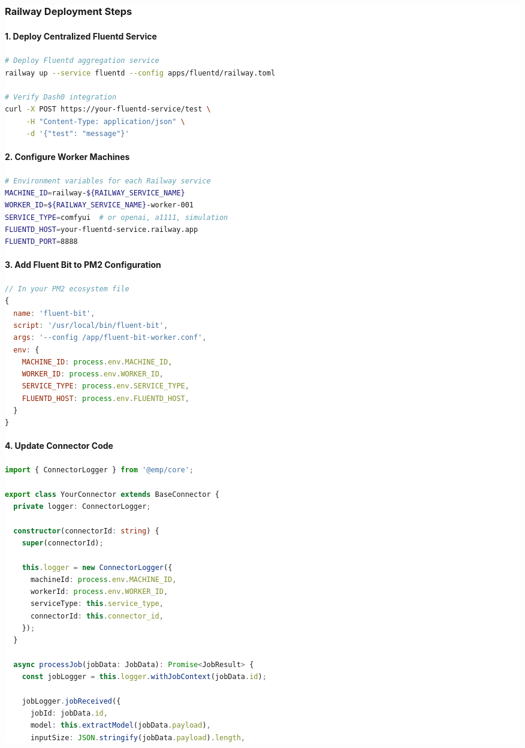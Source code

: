 ### **Railway Deployment Steps**

#### **1. Deploy Centralized Fluentd Service**
```bash
# Deploy Fluentd aggregation service
railway up --service fluentd --config apps/fluentd/railway.toml

# Verify Dash0 integration
curl -X POST https://your-fluentd-service/test \
     -H "Content-Type: application/json" \
     -d '{"test": "message"}'
```

#### **2. Configure Worker Machines**
```bash
# Environment variables for each Railway service
MACHINE_ID=railway-${RAILWAY_SERVICE_NAME}
WORKER_ID=${RAILWAY_SERVICE_NAME}-worker-001
SERVICE_TYPE=comfyui  # or openai, a1111, simulation
FLUENTD_HOST=your-fluentd-service.railway.app
FLUENTD_PORT=8888
```

#### **3. Add Fluent Bit to PM2 Configuration**
```javascript
// In your PM2 ecosystem file
{
  name: 'fluent-bit',
  script: '/usr/local/bin/fluent-bit',
  args: '--config /app/fluent-bit-worker.conf',
  env: {
    MACHINE_ID: process.env.MACHINE_ID,
    WORKER_ID: process.env.WORKER_ID,
    SERVICE_TYPE: process.env.SERVICE_TYPE,
    FLUENTD_HOST: process.env.FLUENTD_HOST,
  }
}
```

#### **4. Update Connector Code**
```typescript
import { ConnectorLogger } from '@emp/core';

export class YourConnector extends BaseConnector {
  private logger: ConnectorLogger;

  constructor(connectorId: string) {
    super(connectorId);
    
    this.logger = new ConnectorLogger({
      machineId: process.env.MACHINE_ID,
      workerId: process.env.WORKER_ID,
      serviceType: this.service_type,
      connectorId: this.connector_id,
    });
  }

  async processJob(jobData: JobData): Promise<JobResult> {
    const jobLogger = this.logger.withJobContext(jobData.id);
    
    jobLogger.jobReceived({ 
      jobId: jobData.id,
      model: this.extractModel(jobData.payload),
      inputSize: JSON.stringify(jobData.payload).length,
```
